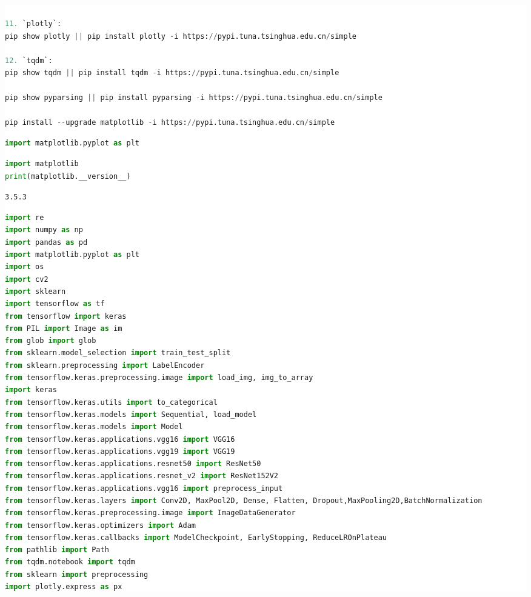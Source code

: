 ```python

11. `plotly`:
pip show plotly || pip install plotly -i https://pypi.tuna.tsinghua.edu.cn/simple

12. `tqdm`:
pip show tqdm || pip install tqdm -i https://pypi.tuna.tsinghua.edu.cn/simple

pip show pyparsing || pip install pyparsing -i https://pypi.tuna.tsinghua.edu.cn/simple

pip install --upgrade matplotlib -i https://pypi.tuna.tsinghua.edu.cn/simple

```

```python
import matplotlib.pyplot as plt
```


```python
import matplotlib
print(matplotlib.__version__)
```

    3.5.3
    


```python
import re
import numpy as np
import pandas as pd
import matplotlib.pyplot as plt 
import os
import cv2
import sklearn
import tensorflow as tf
from tensorflow import keras
from PIL import Image as im
from glob import glob
from sklearn.model_selection import train_test_split
from sklearn.preprocessing import LabelEncoder
from tensorflow.keras.preprocessing.image import load_img, img_to_array
import keras
from tensorflow.keras.utils import to_categorical
from tensorflow.keras.models import Sequential, load_model
from tensorflow.keras.models import Model
from tensorflow.keras.applications.vgg16 import VGG16
from tensorflow.keras.applications.vgg19 import VGG19
from tensorflow.keras.applications.resnet50 import ResNet50
from tensorflow.keras.applications.resnet_v2 import ResNet152V2
from tensorflow.keras.applications.vgg16 import preprocess_input
from tensorflow.keras.layers import Conv2D, MaxPool2D, Dense, Flatten, Dropout,MaxPooling2D,BatchNormalization
from tensorflow.keras.preprocessing.image import ImageDataGenerator
from tensorflow.keras.optimizers import Adam
from tensorflow.keras.callbacks import ModelCheckpoint, EarlyStopping, ReduceLROnPlateau
from pathlib import Path
from tqdm.notebook import tqdm
from sklearn import preprocessing
import plotly.express as px
```
